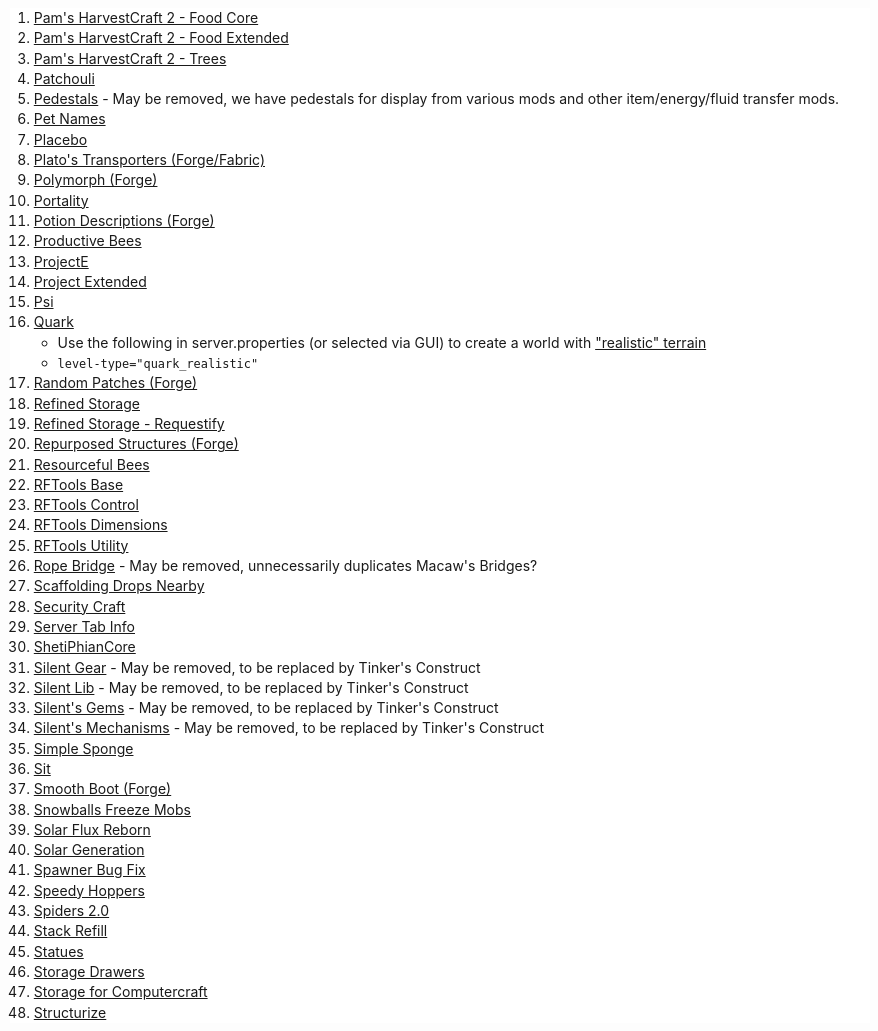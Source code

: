 1. [Pam's HarvestCraft 2 - Food Core](https://www.curseforge.com/minecraft/mc-mods/pams-harvestcraft-2-food-core)
1. [Pam's HarvestCraft 2 - Food Extended](https://www.curseforge.com/minecraft/mc-mods/pams-harvestcraft-2-food-extended)
1. [Pam's HarvestCraft 2 - Trees](https://www.curseforge.com/minecraft/mc-mods/pams-harvestcraft-2-trees)
1. [Patchouli](https://www.curseforge.com/minecraft/mc-mods/patchouli)
1. [Pedestals](https://www.curseforge.com/minecraft/mc-mods/pedestals) - May be removed, we have pedestals for display from various mods and other item/energy/fluid transfer mods.
1. [Pet Names](https://www.curseforge.com/minecraft/mc-mods/pet-names)
1. [Placebo](https://www.curseforge.com/minecraft/mc-mods/placebo)
1. [Plato's Transporters (Forge/Fabric)](https://www.curseforge.com/minecraft/mc-mods/platos-transporters)
1. [Polymorph (Forge)](https://www.curseforge.com/minecraft/mc-mods/polymorph)
1. [Portality](https://www.curseforge.com/minecraft/mc-mods/portality)
1. [Potion Descriptions (Forge)](https://www.curseforge.com/minecraft/mc-mods/potion-descriptions)
1. [Productive Bees](https://www.curseforge.com/minecraft/mc-mods/productivebees)
1. [ProjectE](https://www.curseforge.com/minecraft/mc-mods/projecte)
1. [Project Extended](https://www.curseforge.com/minecraft/mc-mods/projectextended)
1. [Psi](https://www.curseforge.com/minecraft/mc-mods/psi)
1. [Quark](https://www.curseforge.com/minecraft/mc-mods/quark)
   * Use the following in server.properties (or selected via GUI) to create a world with ["realistic" terrain](https://twitter.com/Vazkii/status/744293874336735234)
   * `level-type="quark_realistic"`
1. [Random Patches (Forge)](https://www.curseforge.com/minecraft/mc-mods/randompatches-forge)
1. [Refined Storage](https://www.curseforge.com/minecraft/mc-mods/refined-storage)
1. [Refined Storage - Requestify](https://www.curseforge.com/minecraft/mc-mods/rs-requestify)
1. [Repurposed Structures (Forge)](https://www.curseforge.com/minecraft/mc-mods/repurposed-structures)
1. [Resourceful Bees](https://www.curseforge.com/minecraft/mc-mods/resourceful-bees)
1. [RFTools Base](https://www.curseforge.com/minecraft/mc-mods/rftools-base)
1. [RFTools Control](https://www.curseforge.com/minecraft/mc-mods/rftools-control)
1. [RFTools Dimensions](https://www.curseforge.com/minecraft/mc-mods/rftools-dimensions)
1. [RFTools Utility](https://www.curseforge.com/minecraft/mc-mods/rftools-utility)
1. [Rope Bridge](https://www.curseforge.com/minecraft/mc-mods/rope-bridge) - May be removed, unnecessarily duplicates Macaw's Bridges?
1. [Scaffolding Drops Nearby](https://www.curseforge.com/minecraft/mc-mods/scaffolding-drops-nearby)
1. [Security Craft](https://www.curseforge.com/minecraft/mc-mods/security-craft)
1. [Server Tab Info](https://www.curseforge.com/minecraft/mc-mods/server-tab-info)
1. [ShetiPhianCore](https://www.curseforge.com/minecraft/mc-mods/shetiphiancore)
1. [Silent Gear](https://www.curseforge.com/minecraft/mc-mods/silent-gear) - May be removed, to be replaced by Tinker's Construct
1. [Silent Lib](https://www.curseforge.com/minecraft/mc-mods/silent-lib) - May be removed, to be replaced by Tinker's Construct
1. [Silent's Gems](https://www.curseforge.com/minecraft/mc-mods/silents-gems) - May be removed, to be replaced by Tinker's Construct
1. [Silent's Mechanisms](https://www.curseforge.com/minecraft/mc-mods/silents-mechanisms) - May be removed, to be replaced by Tinker's Construct
1. [Simple Sponge](https://www.curseforge.com/minecraft/mc-mods/simple-sponge)
1. [Sit](https://www.curseforge.com/minecraft/mc-mods/sit)
1. [Smooth Boot (Forge)](https://www.curseforge.com/minecraft/mc-mods/smooth-boot-forge)
1. [Snowballs Freeze Mobs](https://www.curseforge.com/minecraft/mc-mods/snowballs-freeze-mobs)
1. [Solar Flux Reborn](https://www.curseforge.com/minecraft/mc-mods/solar-flux-reborn)
1. [Solar Generation](https://www.curseforge.com/minecraft/mc-mods/solargeneration)
1. [Spawner Bug Fix](https://www.curseforge.com/minecraft/mc-mods/spawner-fix)
1. [Speedy Hoppers](https://www.curseforge.com/minecraft/mc-mods/speedy-hoppers)
1. [Spiders 2.0](https://www.curseforge.com/minecraft/mc-mods/spiders-2-0)
1. [Stack Refill](https://www.curseforge.com/minecraft/mc-mods/stack-refill)
1. [Statues](https://www.curseforge.com/minecraft/mc-mods/statues)
1. [Storage Drawers](https://www.curseforge.com/minecraft/mc-mods/storage-drawers)
1. [Storage for Computercraft](https://www.curseforge.com/minecraft/mc-mods/storage-for-computercraft)
1. [Structurize](https://www.curseforge.com/minecraft/mc-mods/structurize)